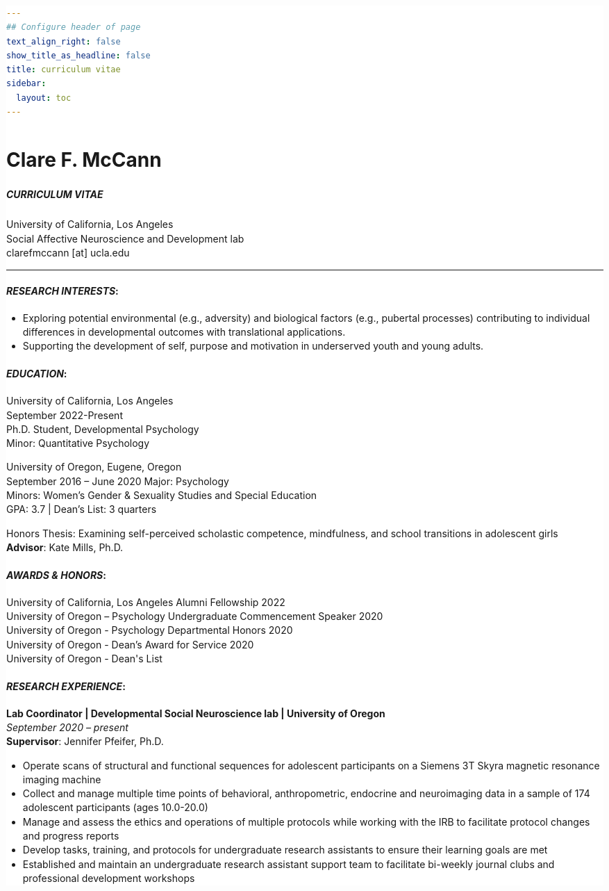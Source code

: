 ```yaml
---
## Configure header of page
text_align_right: false
show_title_as_headline: false
title: curriculum vitae
sidebar:
  layout: toc
---
```


# Clare F. McCann
##### CURRICULUM VITAE

University of California, Los Angeles</br>
Social Affective Neuroscience and Development lab</br>
clarefmccann [at] ucla.edu

-----
#### **_RESEARCH INTERESTS_**:
* Exploring potential environmental (e.g., adversity) and biological factors (e.g., pubertal processes) contributing to individual differences in developmental outcomes with translational applications.
* Supporting the development of self, purpose and motivation in underserved youth and young adults.

#### **_EDUCATION_**:
University of California, Los Angeles</br>
September 2022-Present</br>
Ph.D. Student, Developmental Psychology</br>
Minor: Quantitative Psychology</br>

University of Oregon, Eugene, Oregon</br>
September 2016 – June 2020 Major: Psychology</br>
Minors: Women’s Gender & Sexuality Studies and Special Education</br>
GPA: 3.7 | Dean’s List: 3 quarters</br>

Honors Thesis: Examining self-perceived scholastic competence, mindfulness, and school transitions in adolescent girls</br>
**Advisor**: Kate Mills, Ph.D.</br>

#### **_AWARDS & HONORS_**:

University of California, Los Angeles Alumni Fellowship 2022</br>
University of Oregon – Psychology Undergraduate Commencement Speaker 2020</br>
University of Oregon - Psychology Departmental Honors 2020</br>
University of Oregon - Dean’s Award for Service 2020</br>
University of Oregon - Dean's List</br>

#### **_RESEARCH EXPERIENCE_**:

**Lab Coordinator | Developmental Social Neuroscience lab | University of Oregon**</br>
*September 2020 – present*</br>
**Supervisor**: Jennifer Pfeifer, Ph.D.
* Operate scans of structural and functional sequences for adolescent participants on a Siemens 3T Skyra magnetic resonance imaging machine
* Collect and manage multiple time points of behavioral, anthropometric, endocrine and neuroimaging data in a sample of 174 adolescent participants (ages 10.0-20.0)
* Manage and assess the ethics and operations of multiple protocols while working with the IRB to facilitate protocol changes and progress reports
* Develop tasks, training, and protocols for undergraduate research assistants to ensure their learning goals are met
* Established and maintain an undergraduate research assistant support team to facilitate bi-weekly journal clubs and professional development workshops